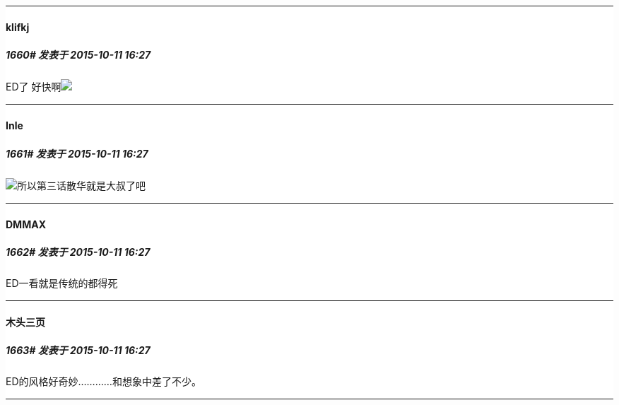 




*****

####  klifkj  
##### 1660#       发表于 2015-10-11 16:27




ED了 好快啊<img src="https://static.saraba1st.com/image/smiley/face/02.gif" referrerpolicy="no-referrer">







*****

####  Inle  
##### 1661#       发表于 2015-10-11 16:27



<img src="https://static.saraba1st.com/image/smiley/face/149.gif" referrerpolicy="no-referrer">所以第三话散华就是大叔了吧







*****

####  DMMAX  
##### 1662#       发表于 2015-10-11 16:27




ED一看就是传统的都得死







*****

####  木头三页  
##### 1663#       发表于 2015-10-11 16:27




ED的风格好奇妙…………和想象中差了不少。







*****
